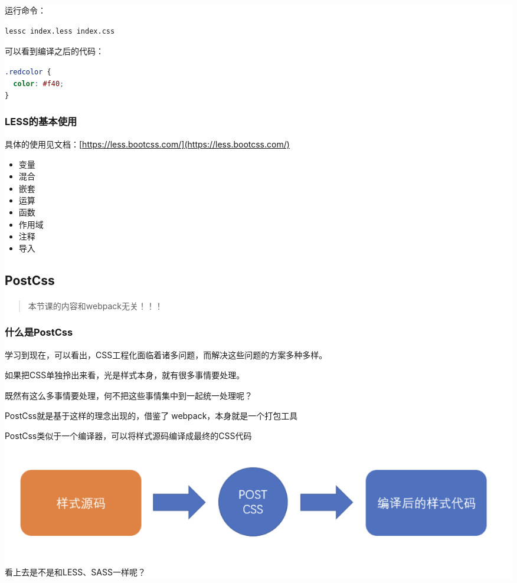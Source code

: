 运行命令：

```shell
lessc index.less index.css
```

可以看到编译之后的代码：

```css
.redcolor {
  color: #f40;
}
```

### LESS的基本使用

具体的使用见文档：[https://less.bootcss.com/](https://less.bootcss.com/)

- 变量
- 混合
- 嵌套
- 运算
- 函数
- 作用域
- 注释
- 导入

## PostCss

> 本节课的内容和webpack无关！！！


### 什么是PostCss

学习到现在，可以看出，CSS工程化面临着诸多问题，而解决这些问题的方案多种多样。

如果把CSS单独拎出来看，光是样式本身，就有很多事情要处理。

既然有这么多事情要处理，何不把这些事情集中到一起统一处理呢？

PostCss就是基于这样的理念出现的，借鉴了 webpack，本身就是一个打包工具

PostCss类似于一个编译器，可以将样式源码编译成最终的CSS代码
![image.png](../public/images/note/webpack/38.png)
看上去是不是和LESS、SASS一样呢？
